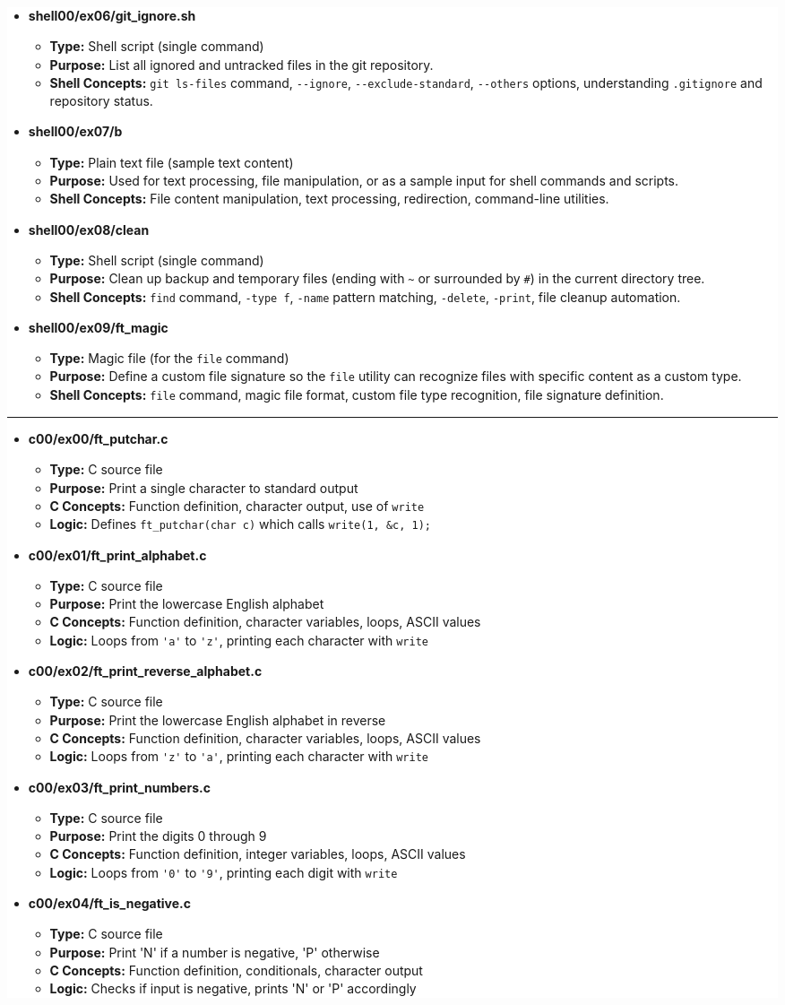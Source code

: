 - **shell00/ex06/git_ignore.sh**  
  - **Type:** Shell script (single command)  
  - **Purpose:** List all ignored and untracked files in the git repository.  
  - **Shell Concepts:** `git ls-files` command, `--ignore`, `--exclude-standard`, `--others` options, understanding `.gitignore` and repository status.

- **shell00/ex07/b**  
  - **Type:** Plain text file (sample text content)  
  - **Purpose:** Used for text processing, file manipulation, or as a sample input for shell commands and scripts.  
  - **Shell Concepts:** File content manipulation, text processing, redirection, command-line utilities.

- **shell00/ex08/clean**  
  - **Type:** Shell script (single command)  
  - **Purpose:** Clean up backup and temporary files (ending with `~` or surrounded by `#`) in the current directory tree.  
  - **Shell Concepts:** `find` command, `-type f`, `-name` pattern matching, `-delete`, `-print`, file cleanup automation.

- **shell00/ex09/ft_magic**  
  - **Type:** Magic file (for the `file` command)  
  - **Purpose:** Define a custom file signature so the `file` utility can recognize files with specific content as a custom type.  
  - **Shell Concepts:** `file` command, magic file format, custom file type recognition, file signature definition.

---

- **c00/ex00/ft_putchar.c**  
  - **Type:** C source file  
  - **Purpose:** Print a single character to standard output  
  - **C Concepts:** Function definition, character output, use of `write`  
  - **Logic:** Defines `ft_putchar(char c)` which calls `write(1, &c, 1);`

- **c00/ex01/ft_print_alphabet.c**  
  - **Type:** C source file  
  - **Purpose:** Print the lowercase English alphabet  
  - **C Concepts:** Function definition, character variables, loops, ASCII values  
  - **Logic:** Loops from `'a'` to `'z'`, printing each character with `write`

- **c00/ex02/ft_print_reverse_alphabet.c**  
  - **Type:** C source file  
  - **Purpose:** Print the lowercase English alphabet in reverse  
  - **C Concepts:** Function definition, character variables, loops, ASCII values  
  - **Logic:** Loops from `'z'` to `'a'`, printing each character with `write`

- **c00/ex03/ft_print_numbers.c**  
  - **Type:** C source file  
  - **Purpose:** Print the digits 0 through 9  
  - **C Concepts:** Function definition, integer variables, loops, ASCII values  
  - **Logic:** Loops from `'0'` to `'9'`, printing each digit with `write`

- **c00/ex04/ft_is_negative.c**  
  - **Type:** C source file  
  - **Purpose:** Print 'N' if a number is negative, 'P' otherwise  
  - **C Concepts:** Function definition, conditionals, character output  
  - **Logic:** Checks if input is negative, prints 'N' or 'P' accordingly
